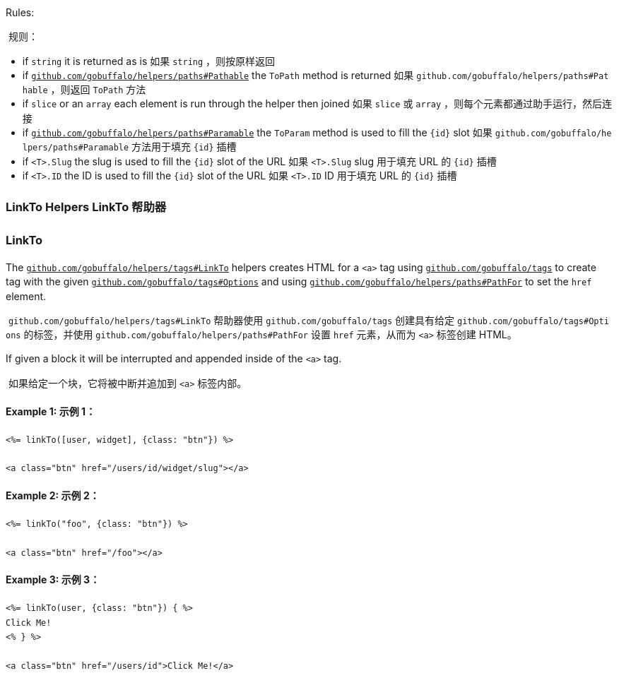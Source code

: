 Rules:

​	规则：

- if `string` it is returned as is
  如果 `string` ，则按原样返回
- if [`github.com/gobuffalo/helpers/paths#Pathable`](https://godoc.org/github.com/gobuffalo/helpers/paths#Pathable) the `ToPath` method is returned
  如果 `github.com/gobuffalo/helpers/paths#Pathable` ，则返回 `ToPath` 方法
- if `slice` or an `array` each element is run through the helper then joined
  如果 `slice` 或 `array` ，则每个元素都通过助手运行，然后连接
- if [`github.com/gobuffalo/helpers/paths#Paramable`](https://godoc.org/github.com/gobuffalo/helpers/paths#Paramable) the `ToParam` method is used to fill the `{id}` slot
  如果 `github.com/gobuffalo/helpers/paths#Paramable` 方法用于填充 `{id}` 插槽
- if `<T>.Slug` the slug is used to fill the `{id}` slot of the URL
  如果 `<T>.Slug` slug 用于填充 URL 的 `{id}` 插槽
- if `<T>.ID` the ID is used to fill the `{id}` slot of the URL
  如果 `<T>.ID` ID 用于填充 URL 的 `{id}` 插槽

### LinkTo Helpers LinkTo 帮助器 

### LinkTo

The [`github.com/gobuffalo/helpers/tags#LinkTo`](https://godoc.org/github.com/gobuffalo/helpers/tags#LinkTo) helpers creates HTML for a `<a>` tag using [`github.com/gobuffalo/tags`](https://godoc.org/github.com/gobuffalo/tags) to create tag with the given [`github.com/gobuffalo/tags#Options`](https://godoc.org/github.com/gobuffalo/tags#Options) and using [`github.com/gobuffalo/helpers/paths#PathFor`](https://godoc.org/github.com/gobuffalo/helpers/paths#PathFor) to set the `href` element.

​	 `github.com/gobuffalo/helpers/tags#LinkTo` 帮助器使用 `github.com/gobuffalo/tags` 创建具有给定 `github.com/gobuffalo/tags#Options` 的标签，并使用 `github.com/gobuffalo/helpers/paths#PathFor` 设置 `href` 元素，从而为 `<a>` 标签创建 HTML。

If given a block it will be interrupted and appended inside of the `<a>` tag.

​	如果给定一个块，它将被中断并追加到 `<a>` 标签内部。

#### Example 1: 示例 1：

```erb
<%= linkTo([user, widget], {class: "btn"}) %>

<a class="btn" href="/users/id/widget/slug"></a>
```

#### Example 2: 示例 2：

```erb
<%= linkTo("foo", {class: "btn"}) %>

<a class="btn" href="/foo"></a>
```

#### Example 3: 示例 3：

```erb
<%= linkTo(user, {class: "btn"}) { %>
Click Me!
<% } %>

<a class="btn" href="/users/id">Click Me!</a>
```
